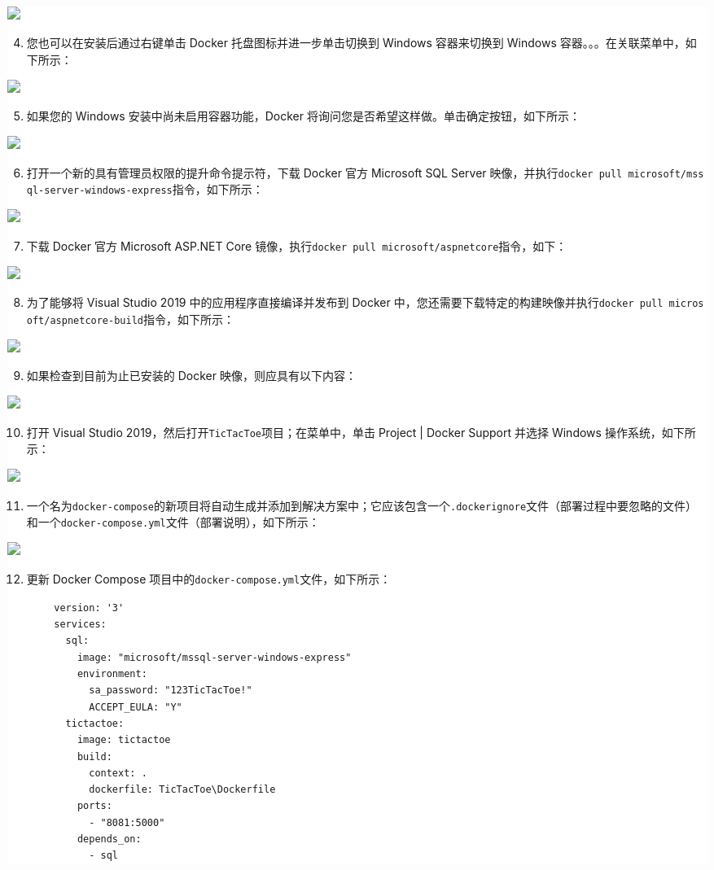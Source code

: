 ![](assets/cb4e5afd-9037-496a-beee-2faf594dc7f0.png)

4.  您也可以在安装后通过右键单击 Docker 托盘图标并进一步单击切换到 Windows 容器来切换到 Windows 容器。。。在关联菜单中，如下所示：

![](assets/a91ef587-530b-40f6-83e6-211aa5d0bcaf.png)

5.  如果您的 Windows 安装中尚未启用容器功能，Docker 将询问您是否希望这样做。单击确定按钮，如下所示：

![](assets/2f066fd5-97e1-4218-9c68-0deccac2be23.png)

6.  打开一个新的具有管理员权限的提升命令提示符，下载 Docker 官方 Microsoft SQL Server 映像，并执行`docker pull microsoft/mssql-server-windows-express`指令，如下所示：

![](assets/dd2a34f2-6cf2-45ac-b9b4-415780ef55be.png)

7.  下载 Docker 官方 Microsoft ASP.NET Core 镜像，执行`docker pull microsoft/aspnetcore`指令，如下：

![](assets/d572dbeb-b7a9-42bf-9eab-7e4fa87ca36d.png)

8.  为了能够将 Visual Studio 2019 中的应用程序直接编译并发布到 Docker 中，您还需要下载特定的构建映像并执行`docker pull microsoft/aspnetcore-build`指令，如下所示：

![](assets/1de88321-a83d-479f-a3ea-a406295215b1.png)

9.  如果检查到目前为止已安装的 Docker 映像，则应具有以下内容：

![](assets/32f0c542-1ce6-4997-acff-502e3518255b.png)

10.  打开 Visual Studio 2019，然后打开`TicTacToe`项目；在菜单中，单击 Project | Docker Support 并选择 Windows 操作系统，如下所示：

![](assets/421e776c-ddaa-482c-919d-3d1259219124.png)

11.  一个名为`docker-compose`的新项目将自动生成并添加到解决方案中；它应该包含一个`.dockerignore`文件（部署过程中要忽略的文件）和一个`docker-compose.yml`文件（部署说明），如下所示：

![](assets/8a5a7728-d7db-4327-bf32-bcde047bbbcc.png)

12.  更新 Docker Compose 项目中的`docker-compose.yml`文件，如下所示：

```
        version: '3' 
        services: 
          sql: 
            image: "microsoft/mssql-server-windows-express" 
            environment: 
              sa_password: "123TicTacToe!" 
              ACCEPT_EULA: "Y" 
          tictactoe: 
            image: tictactoe 
            build: 
              context: . 
              dockerfile: TicTacToe\Dockerfile 
            ports: 
              - "8081:5000" 
            depends_on: 
              - sql
```
